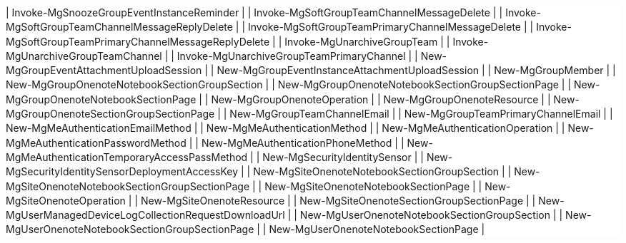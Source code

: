 | Invoke-MgSnoozeGroupEventInstanceReminder |
| Invoke-MgSoftGroupTeamChannelMessageDelete |
| Invoke-MgSoftGroupTeamChannelMessageReplyDelete |
| Invoke-MgSoftGroupTeamPrimaryChannelMessageDelete |
| Invoke-MgSoftGroupTeamPrimaryChannelMessageReplyDelete |
| Invoke-MgUnarchiveGroupTeam |
| Invoke-MgUnarchiveGroupTeamChannel |
| Invoke-MgUnarchiveGroupTeamPrimaryChannel |
| New-MgGroupEventAttachmentUploadSession |
| New-MgGroupEventInstanceAttachmentUploadSession |
| New-MgGroupMember |
| New-MgGroupOnenoteNotebookSectionGroupSection |
| New-MgGroupOnenoteNotebookSectionGroupSectionPage |
| New-MgGroupOnenoteNotebookSectionPage |
| New-MgGroupOnenoteOperation |
| New-MgGroupOnenoteResource |
| New-MgGroupOnenoteSectionGroupSectionPage |
| New-MgGroupTeamChannelEmail |
| New-MgGroupTeamPrimaryChannelEmail |
| New-MgMeAuthenticationEmailMethod |
| New-MgMeAuthenticationMethod |
| New-MgMeAuthenticationOperation |
| New-MgMeAuthenticationPasswordMethod |
| New-MgMeAuthenticationPhoneMethod |
| New-MgMeAuthenticationTemporaryAccessPassMethod |
| New-MgSecurityIdentitySensor |
| New-MgSecurityIdentitySensorDeploymentAccessKey |
| New-MgSiteOnenoteNotebookSectionGroupSection |
| New-MgSiteOnenoteNotebookSectionGroupSectionPage |
| New-MgSiteOnenoteNotebookSectionPage |
| New-MgSiteOnenoteOperation |
| New-MgSiteOnenoteResource |
| New-MgSiteOnenoteSectionGroupSectionPage |
| New-MgUserManagedDeviceLogCollectionRequestDownloadUrl |
| New-MgUserOnenoteNotebookSectionGroupSection |
| New-MgUserOnenoteNotebookSectionGroupSectionPage |
| New-MgUserOnenoteNotebookSectionPage |